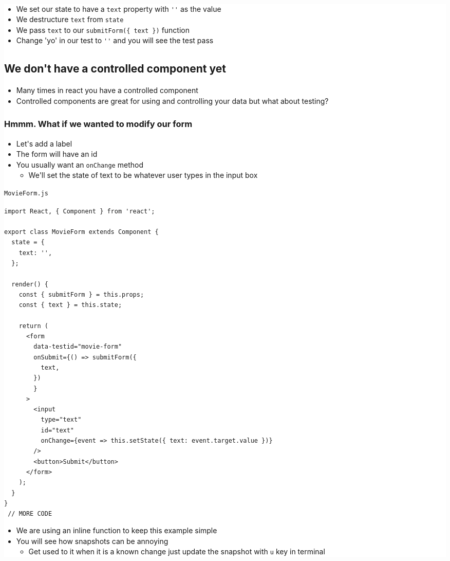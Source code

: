 * We set our state to have a `text` property with `''` as the value
* We destructure `text` from `state`
* We pass `text` to our `submitForm({ text })` function
* Change 'yo' in our test to `''` and you will see the test pass

## We don't have a controlled component yet
* Many times in react you have a controlled component
* Controlled components are great for using and controlling your data but what about testing?

### Hmmm. What if we wanted to modify our form
* Let's add a label
* The form will have an id
* You usually want an `onChange` method
    - We'll set the state of text to be whatever user types in the input box

`MovieForm.js`

```
import React, { Component } from 'react';

export class MovieForm extends Component {
  state = {
    text: '',
  };

  render() {
    const { submitForm } = this.props;
    const { text } = this.state;

    return (
      <form
        data-testid="movie-form"
        onSubmit={() => submitForm({
          text,
        })
        }
      >
        <input
          type="text"
          id="text"
          onChange={event => this.setState({ text: event.target.value })}
        />
        <button>Submit</button>
      </form>
    );
  }
}
 // MORE CODE
```

* We are using an inline function to keep this example simple
* You will see how snapshots can be annoying
    - Get used to it when it is a known change just update the snapshot with `u` key in terminal
